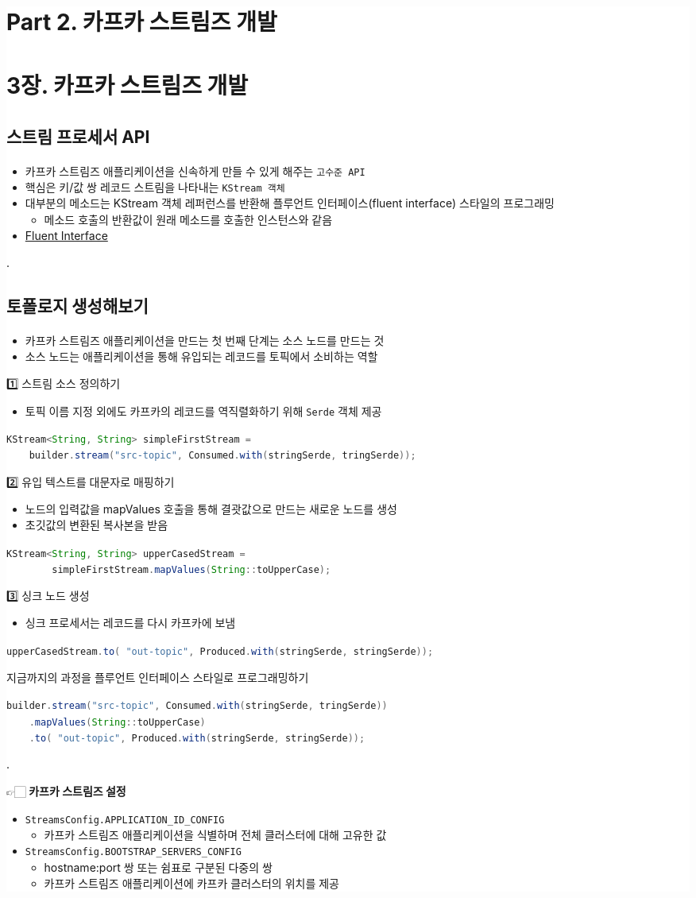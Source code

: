 # Part 2. 카프카 스트림즈 개발

# 3장. 카프카 스트림즈 개발

## 스트림 프로세서 API
- 카프카 스트림즈 애플리케이션을 신속하게 만들 수 있게 해주는 `고수준 API`
- 핵심은 키/값 쌍 레코드 스트림을 나타내는 `KStream 객체`
- 대부분의 메소드는 KStream 객체 레퍼런스를 반환해 플루언트 인터페이스(fluent interface) 스타일의 프로그래밍
  - 메소드 호출의 반환값이 원래 메소드를 호출한 인스턴스와 같음
- [Fluent Interface](https://martinfowler.com/bliki/FluentInterface.html)

.

## 토폴로지 생성해보기
- 카프카 스트림즈 애플리케이션을 만드는 첫 번째 단계는 소스 노드를 만드는 것
- 소스 노드는 애플리케이션을 통해 유입되는 레코드를 토픽에서 소비하는 역할
  
1️⃣ 스트림 소스 정의하기
- 토픽 이름 지정 외에도 카프카의 레코드를 역직렬화하기 위해 `Serde` 객체 제공

```java
KStream<String, String> simpleFirstStream = 
    builder.stream("src-topic", Consumed.with(stringSerde, tringSerde));
```

2️⃣ 유입 텍스트를 대문자로 매핑하기
- 노드의 입력값을 mapValues 호출을 통해 결괏값으로 만드는 새로운 노드를 생성
- 초깃값의 변환된 복사본을 받음

```java
KStream<String, String> upperCasedStream = 
        simpleFirstStream.mapValues(String::toUpperCase);
```

3️⃣ 싱크 노드 생성
- 싱크 프로세서는 레코드를 다시 카프카에 보냄

```java
upperCasedStream.to( "out-topic", Produced.with(stringSerde, stringSerde));
```

지금까지의 과정을 플루언트 인터페이스 스타일로 프로그래밍하기
```java
builder.stream("src-topic", Consumed.with(stringSerde, tringSerde))
    .mapValues(String::toUpperCase)
    .to( "out-topic", Produced.with(stringSerde, stringSerde));
```

.

👉🏻 **카프카 스트림즈 설정**
- `StreamsConfig.APPLICATION_ID_CONFIG`
  - 카프카 스트림즈 애플리케이션을 식별하며 전체 클러스터에 대해 고유한 값
- `StreamsConfig.BOOTSTRAP_SERVERS_CONFIG`
  - hostname:port 쌍 또는 쉼표로 구분된 다중의 쌍
  - 카프카 스트림즈 애플리케이션에 카프카 클러스터의 위치를 제공
